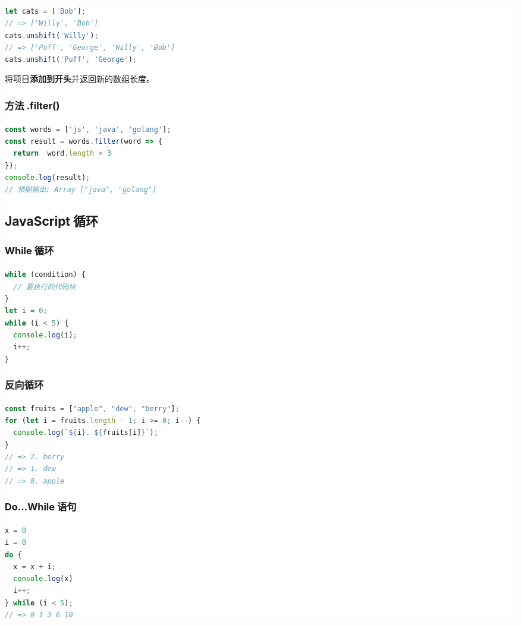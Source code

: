 ```javascript
let cats = ['Bob'];
// => ['Willy', 'Bob']
cats.unshift('Willy');
// => ['Puff', 'George', 'Willy', 'Bob']
cats.unshift('Puff', 'George');
```

将项目**添加到开头**并返回新的数组长度。

### 方法 .filter()

```javascript
const words = ['js', 'java', 'golang'];
const result = words.filter(word => {
  return  word.length > 3
});
console.log(result);
// 预期输出: Array ["java", "golang"]
```

JavaScript 循环
----

### While 循环

```javascript
while (condition) {
  // 要执行的代码块
}
let i = 0;
while (i < 5) {        
  console.log(i);
  i++;
}
```

### 反向循环

```javascript
const fruits = ["apple", "dew", "berry"];
for (let i = fruits.length - 1; i >= 0; i--) {
  console.log(`${i}. ${fruits[i]}`);
}
// => 2. berry
// => 1. dew
// => 0. apple
```

### Do...While 语句

```javascript
x = 0
i = 0
do {
  x = x + i;
  console.log(x)
  i++;
} while (i < 5);
// => 0 1 3 6 10
```
